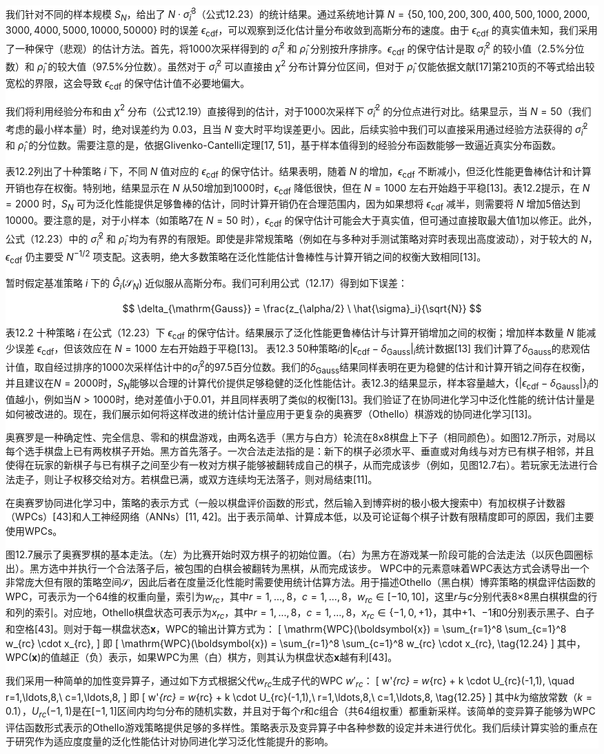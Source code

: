 我们针对不同的样本规模 $S_N$，给出了 $N \cdot \hat{\sigma}^3_i$（公式12.23）的统计结果。通过系统地计算 $N = \{50, 100, 200, 300, 400, 500, 1000, 2000, 3000, 4000, 5000, 10000, 50000\}$ 时的误差 $\epsilon_{\mathrm{cdf}}$，可以观察到泛化估计量分布收敛到高斯分布的速度。由于 $\epsilon_{\mathrm{cdf}}$ 的真实值未知，我们采用了一种保守（悲观）的估计方法。首先，将1000次采样得到的 $\hat{\sigma}^2_i$ 和 $\hat{\rho}_i$ 分别按升序排序。$\epsilon_{\mathrm{cdf}}$ 的保守估计是取 $\hat{\sigma}^2_i$ 的较小值（2.5%分位数）和 $\hat{\rho}_i$ 的较大值（97.5%分位数）。虽然对于 $\hat{\sigma}^2_i$ 可以直接由 $\chi^2$ 分布计算分位区间，但对于 $\hat{\rho}_i$ 仅能依据文献[17]第210页的不等式给出较宽松的界限，这会导致 $\epsilon_{\mathrm{cdf}}$ 的保守估计值不必要地偏大。

我们将利用经验分布和由 $\chi^2$ 分布（公式12.19）直接得到的估计，对于1000次采样下 $\hat{\sigma}^2_i$ 的分位点进行对比。结果显示，当 $N=50$（我们考虑的最小样本量）时，绝对误差约为 $0.03$，且当 $N$ 变大时平均误差更小。因此，后续实验中我们可以直接采用通过经验方法获得的 $\hat{\sigma}^2_i$ 和 $\hat{\rho}_i$ 的分位数。需要注意的是，依据Glivenko-Cantelli定理[17, 51]，基于样本值得到的经验分布函数能够一致逼近真实分布函数。

表12.2列出了十种策略 $i$ 下，不同 $N$ 值对应的 $\epsilon_{\mathrm{cdf}}$ 的保守估计。结果表明，随着 $N$ 的增加，$\epsilon_{\mathrm{cdf}}$ 不断减小，但泛化性能更鲁棒估计和计算开销也存在权衡。特别地，结果显示在 $N$ 从50增加到1000时，$\epsilon_{\mathrm{cdf}}$ 降低很快，但在 $N=1000$ 左右开始趋于平稳[13]。表12.2提示，在 $N=2000$ 时，$S_N$ 可为泛化性能提供足够鲁棒的估计，同时计算开销仍在合理范围内，因为如果想将 $\epsilon_{\mathrm{cdf}}$ 减半，则需要将 $N$ 增加5倍达到10000。要注意的是，对于小样本（如策略7在 $N=50$ 时），$\epsilon_{\mathrm{cdf}}$ 的保守估计可能会大于真实值，但可通过直接取最大值1加以修正。此外，公式（12.23）中的 $\hat{\sigma}^2_i$ 和 $\hat{\rho}_i$ 均为有界的有限矩。即使是非常规策略（例如在与多种对手测试策略对弈时表现出高度波动），对于较大的 $N$，$\epsilon_{\mathrm{cdf}}$ 仍主要受 $N^{-1/2}$ 项支配。这表明，绝大多数策略在泛化性能估计鲁棒性与计算开销之间的权衡大致相同[13]。

暂时假定基准策略 $i$ 下的 $\hat{G}_i(\mathcal{S}_N)$ 近似服从高斯分布。我们可利用公式（12.17）得到如下误差：

$$
\delta_{\mathrm{Gauss}} = \frac{z_{\alpha/2} \ \hat{\sigma}_i}{\sqrt{N}}
$$

表12.2 十种策略 $i$ 在公式（12.23）下 $\epsilon_{\mathrm{cdf}}$ 的保守估计。结果展示了泛化性能更鲁棒估计与计算开销增加之间的权衡；增加样本数量 $N$ 能减少误差 $\epsilon_{\mathrm{cdf}}$，但该效应在 $N=1000$ 左右开始趋于平稳[13]。
表12.3 50种策略$i$的${|\epsilon_{\mathrm{cdf}} - \delta_{\mathrm{Gauss}}|}_i$统计数据[13]
我们计算了$\delta_{\mathrm{Gauss}}$的悲观估计值，取自经过排序的1000次采样估计中的$\hat{\sigma}_i^2$的97.5百分位数。我们的$\delta_{\mathrm{Gauss}}$结果同样表明在更为稳健的估计和计算开销之间存在权衡，并且建议在$N = 2000$时，$S_N$能够以合理的计算代价提供足够稳健的泛化性能估计。表12.3的结果显示，样本容量越大，$\{|\epsilon_{\mathrm{cdf}} - \delta_{\mathrm{Gauss}}|\}_i$的值越小，例如当$N > 1000$时，绝对差值小于0.01，并且同样表明了类似的权衡[13]。我们验证了在协同进化学习中泛化性能的统计估计量是如何被改进的。现在，我们展示如何将这样改进的统计估计量应用于更复杂的奥赛罗（Othello）棋游戏的协同进化学习[13]。

奥赛罗是一种确定性、完全信息、零和的棋盘游戏，由两名选手（黑方与白方）轮流在8x8棋盘上下子（相同颜色）。如图12.7所示，对局以每个选手棋盘上已有两枚棋子开始。黑方首先落子。一次合法走法指的是：新下的棋子必须水平、垂直或对角线与对方已有棋子相邻，并且使得在玩家的新棋子与已有棋子之间至少有一枚对方棋子能够被翻转成自己的棋子，从而完成该步（例如，见图12.7右）。若玩家无法进行合法走子，则让子权移交给对方。若棋盘已满，或双方连续均无法落子，则对局结束[11]。

在奥赛罗协同进化学习中，策略的表示方式（一般以棋盘评价函数的形式，然后输入到博弈树的极小极大搜索中）有加权棋子计数器（WPCs）[43]和人工神经网络（ANNs）[11, 42]。出于表示简单、计算成本低，以及可论证每个棋子计数有限精度即可的原因，我们主要使用WPCs。

图12.7展示了奥赛罗棋的基本走法。（左）为比赛开始时双方棋子的初始位置。（右）为黑方在游戏某一阶段可能的合法走法（以灰色圆圈标出）。黑方选中并执行一个合法落子后，被包围的白棋会被翻转为黑棋，从而完成该步。
WPC中的元素意味着WPC表达方式会诱导出一个非常庞大但有限的策略空间$\mathcal{S}$，因此后者在度量泛化性能时需要使用统计估算方法。用于描述Othello（黑白棋）博弈策略的棋盘评估函数的WPC，可表示为一个64维的权重向量，索引为$w_{rc}$，其中$r=1,\ldots,8$，$c=1,\ldots,8$，$w_{rc} \in[-10,10]$，这里$r$与$c$分别代表8×8黑白棋棋盘的行和列的索引。对应地，Othello棋盘状态可表示为$x_{rc}$，其中$r=1,\ldots,8$，$c=1,\ldots,8$，$x_{rc} \in \{-1,0,+1\}$，其中$+1$、$-1$和$0$分别表示黑子、白子和空格[43]。则对于每一棋盘状态$\boldsymbol{x}$，WPC的输出计算方式为：
\[
\mathrm{WPC}(\boldsymbol{x}) = \sum_{r=1}^8 \sum_{c=1}^8 w_{rc} \cdot x_{rc},
\]
即
\[
\mathrm{WPC}(\boldsymbol{x}) = \sum_{r=1}^8 \sum_{c=1}^8 w_{rc} \cdot x_{rc}, \tag{12.24}
\]
其中，$\mathrm{WPC}(\boldsymbol{x})$的值越正（负）表示，如果WPC为黑（白）棋方，则其认为棋盘状态$\boldsymbol{x}$越有利[43]。

我们采用一种简单的加性变异算子，通过如下方式根据父代$w_{rc}$生成子代的WPC $w'_{rc}$：
\[
w'_{rc} = w_{rc} + k \cdot U_{rc}(-1,1), \quad r=1,\ldots,8,\ c=1,\ldots,8,
\]
即
\[
w'_{rc} = w_{rc} + k \cdot U_{rc}(-1,1),\ r=1,\ldots,8,\ c=1,\ldots,8, \tag{12.25}
\]
其中$k$为缩放常数（$k=0.1$），$U_{rc}(-1,1)$是在$[-1, 1]$区间内均匀分布的随机实数，并且对于每个$r$和$c$组合（共64组权重）都重新采样。该简单的变异算子能够为WPC评估函数形式表示的Othello游戏策略提供足够的多样性。策略表示及变异算子中各种参数的设定并未进行优化。我们后续计算实验的重点在于研究作为适应度度量的泛化性能估计对协同进化学习泛化性能提升的影响。